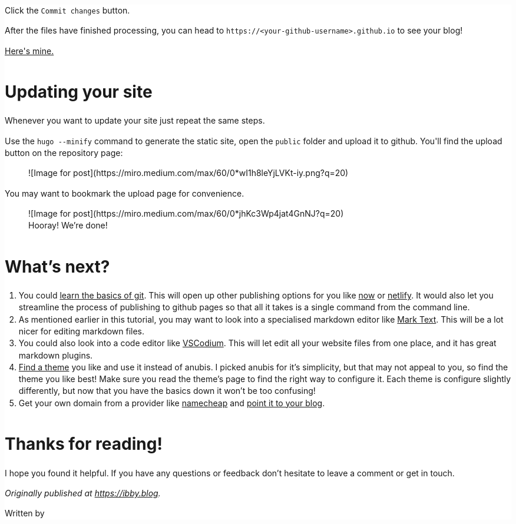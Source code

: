 Click the `Commit changes` button.

After the files have finished processing, you can head to `https://<your-github-username>.github.io` to see your blog!

[Here's mine.](https://ibby-hugo-tutorial.github.io/)

# Updating your site

Whenever you want to update your site just repeat the same steps.

Use the `hugo --minify` command to generate the static site, open the `public` folder and upload it to github. You'll find the upload button on the repository page:

<figure class="lj lk ll lm ln hk ez fa paragraph-image">![Image for post](https://miro.medium.com/max/60/0*wI1h8leYjLVKt-iy.png?q=20)</figure>

You may want to bookmark the upload page for convenience.

<figure class="lj lk ll lm ln hk ez fa paragraph-image">![Image for post](https://miro.medium.com/max/60/0*jhKc3Wp4jat4GnNJ?q=20)

<figcaption class="hy hz fb ez fa ia ib ar b as at bp" data-selectable-paragraph="">Hooray! We’re done!</figcaption>

</figure>

# What’s next?

1.  You could [learn the basics of git](https://guides.github.com/introduction/git-handbook/). This will open up other publishing options for you like [now](https://zeit.co/home) or [netlify](https://www.netlify.com/). It would also let you streamline the process of publishing to github pages so that all it takes is a single command from the command line.
2.  As mentioned earlier in this tutorial, you may want to look into a specialised markdown editor like [Mark Text](https://marktext.app/). This will be a lot nicer for editing markdown files.
3.  You could also look into a code editor like [VSCodium](https://vscodium.com/). This will let edit all your website files from one place, and it has great markdown plugins.
4.  [Find a theme](https://themes.gohugo.io/) you like and use it instead of anubis. I picked anubis for it’s simplicity, but that may not appeal to you, so find the theme you like best! Make sure you read the theme’s page to find the right way to configure it. Each theme is configure slightly differently, but now that you have the basics down it won’t be too confusing!
5.  Get your own domain from a provider like [namecheap](https://www.namecheap.com/) and [point it to your blog](https://help.github.com/en/github/working-with-github-pages/managing-a-custom-domain-for-your-github-pages-site).

# Thanks for reading!

I hope you found it helpful. If you have any questions or feedback don’t hesitate to leave a comment or get in touch.

_Originally published at_ [_https://ibby.blog_](https://ibby.blog/introduction-to-hugo/)_._

Written by
